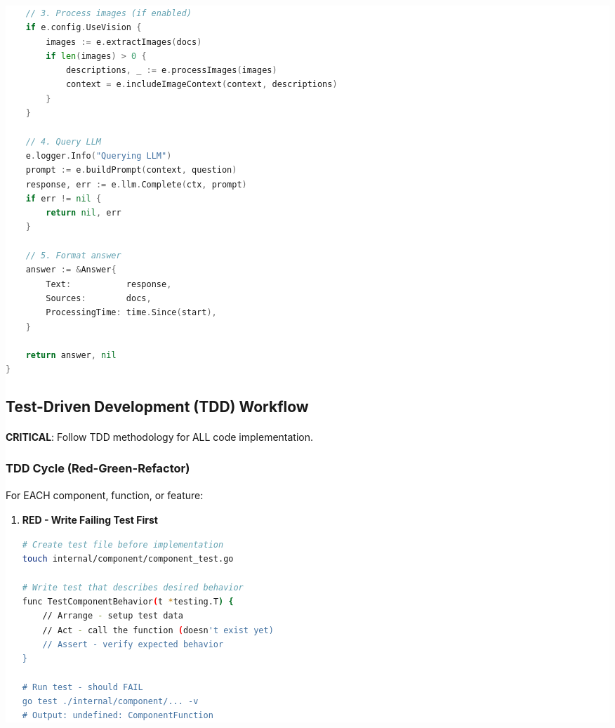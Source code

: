 ```go
    // 3. Process images (if enabled)
    if e.config.UseVision {
        images := e.extractImages(docs)
        if len(images) > 0 {
            descriptions, _ := e.processImages(images)
            context = e.includeImageContext(context, descriptions)
        }
    }

    // 4. Query LLM
    e.logger.Info("Querying LLM")
    prompt := e.buildPrompt(context, question)
    response, err := e.llm.Complete(ctx, prompt)
    if err != nil {
        return nil, err
    }

    // 5. Format answer
    answer := &Answer{
        Text:           response,
        Sources:        docs,
        ProcessingTime: time.Since(start),
    }

    return answer, nil
}
```

## Test-Driven Development (TDD) Workflow

**CRITICAL**: Follow TDD methodology for ALL code implementation.

### TDD Cycle (Red-Green-Refactor)

For EACH component, function, or feature:

1. **RED - Write Failing Test First**
   ```bash
   # Create test file before implementation
   touch internal/component/component_test.go

   # Write test that describes desired behavior
   func TestComponentBehavior(t *testing.T) {
       // Arrange - setup test data
       // Act - call the function (doesn't exist yet)
       // Assert - verify expected behavior
   }

   # Run test - should FAIL
   go test ./internal/component/... -v
   # Output: undefined: ComponentFunction
   ```
